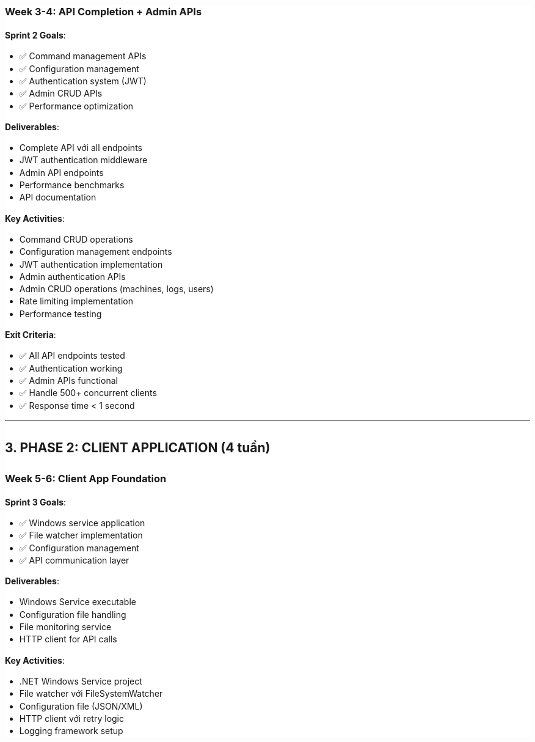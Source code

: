 ### Week 3-4: API Completion + Admin APIs
**Sprint 2 Goals**:
- ✅ Command management APIs
- ✅ Configuration management
- ✅ Authentication system (JWT)
- ✅ Admin CRUD APIs
- ✅ Performance optimization

**Deliverables**:
- Complete API với all endpoints
- JWT authentication middleware
- Admin API endpoints
- Performance benchmarks
- API documentation

**Key Activities**:
- Command CRUD operations
- Configuration management endpoints
- JWT authentication implementation
- Admin authentication APIs
- Admin CRUD operations (machines, logs, users)
- Rate limiting implementation
- Performance testing

**Exit Criteria**:
- ✅ All API endpoints tested
- ✅ Authentication working
- ✅ Admin APIs functional
- ✅ Handle 500+ concurrent clients
- ✅ Response time < 1 second

---

## 3. PHASE 2: CLIENT APPLICATION (4 tuần)

### Week 5-6: Client App Foundation  
**Sprint 3 Goals**:
- ✅ Windows service application
- ✅ File watcher implementation
- ✅ Configuration management
- ✅ API communication layer

**Deliverables**:
- Windows Service executable
- Configuration file handling
- File monitoring service
- HTTP client for API calls

**Key Activities**:
- .NET Windows Service project
- File watcher với FileSystemWatcher
- Configuration file (JSON/XML)
- HTTP client với retry logic
- Logging framework setup
